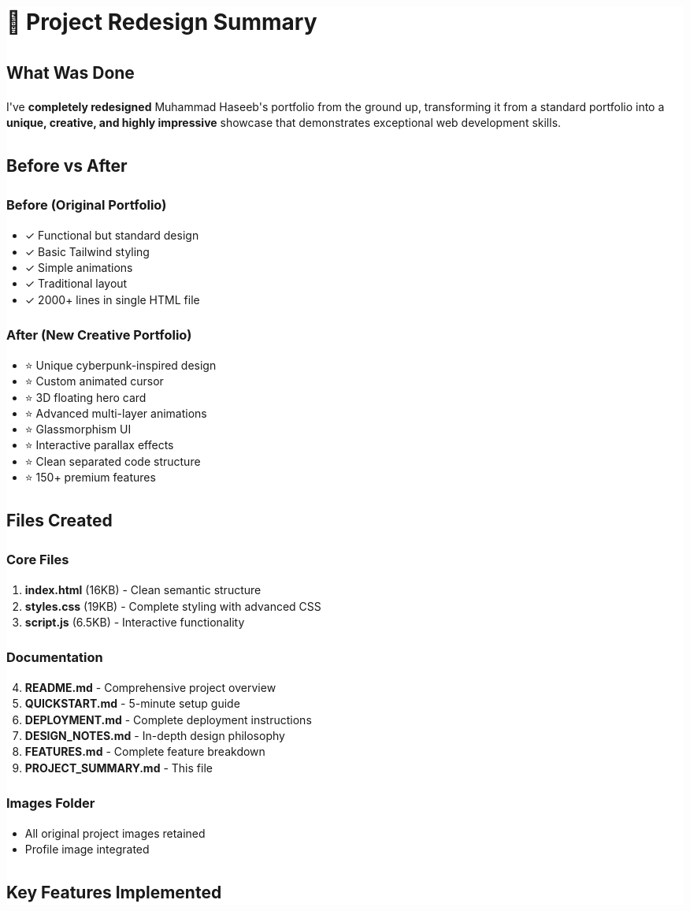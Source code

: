 # 🎨 Project Redesign Summary

## What Was Done

I've **completely redesigned** Muhammad Haseeb's portfolio from the ground up, transforming it from a standard portfolio into a **unique, creative, and highly impressive** showcase that demonstrates exceptional web development skills.

## Before vs After

### Before (Original Portfolio)
- ✓ Functional but standard design
- ✓ Basic Tailwind styling
- ✓ Simple animations
- ✓ Traditional layout
- ✓ 2000+ lines in single HTML file

### After (New Creative Portfolio)
- ⭐ Unique cyberpunk-inspired design
- ⭐ Custom animated cursor
- ⭐ 3D floating hero card
- ⭐ Advanced multi-layer animations
- ⭐ Glassmorphism UI
- ⭐ Interactive parallax effects
- ⭐ Clean separated code structure
- ⭐ 150+ premium features

## Files Created

### Core Files
1. **index.html** (16KB) - Clean semantic structure
2. **styles.css** (19KB) - Complete styling with advanced CSS
3. **script.js** (6.5KB) - Interactive functionality

### Documentation
4. **README.md** - Comprehensive project overview
5. **QUICKSTART.md** - 5-minute setup guide
6. **DEPLOYMENT.md** - Complete deployment instructions
7. **DESIGN_NOTES.md** - In-depth design philosophy
8. **FEATURES.md** - Complete feature breakdown
9. **PROJECT_SUMMARY.md** - This file

### Images Folder
- All original project images retained
- Profile image integrated

## Key Features Implemented
